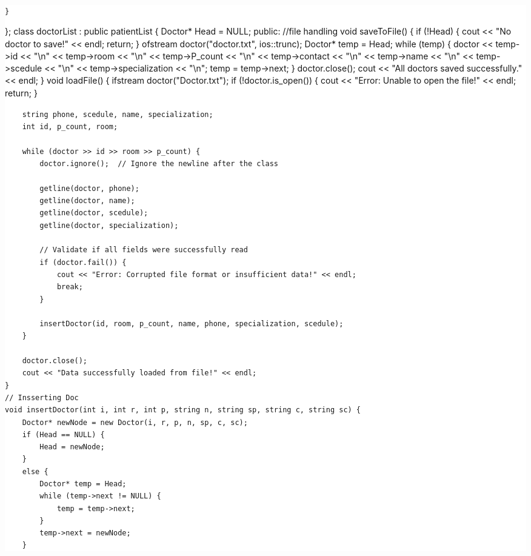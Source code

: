 
	}

};
class doctorList : public patientList {
	Doctor* Head = NULL;
public:
	//file handling
	void saveToFile() {
		if (!Head) {
			cout << "No doctor to save!" << endl;
			return;
		}
		ofstream doctor("doctor.txt", ios::trunc);
		Doctor* temp = Head;
		while (temp) {
			doctor << temp->id << "\n" << temp->room << "\n"
				<< temp->P_count << "\n" << temp->contact << "\n" << temp->name << "\n"
				<< temp->scedule << "\n" << temp->specialization << "\n";
			temp = temp->next;
		}
		doctor.close();
		cout << "All doctors saved successfully." << endl;
	}
	void loadFile() {
		ifstream doctor("Doctor.txt");
		if (!doctor.is_open()) {
			cout << "Error: Unable to open the file!" << endl;
			return;
		}

		string phone, scedule, name, specialization;
		int id, p_count, room;

		while (doctor >> id >> room >> p_count) {
			doctor.ignore();  // Ignore the newline after the class

			getline(doctor, phone);
			getline(doctor, name);
			getline(doctor, scedule);
			getline(doctor, specialization);

			// Validate if all fields were successfully read
			if (doctor.fail()) {
				cout << "Error: Corrupted file format or insufficient data!" << endl;
				break;
			}

			insertDoctor(id, room, p_count, name, phone, specialization, scedule);
		}

		doctor.close();
		cout << "Data successfully loaded from file!" << endl;
	}
	// Insserting Doc 
	void insertDoctor(int i, int r, int p, string n, string sp, string c, string sc) {
		Doctor* newNode = new Doctor(i, r, p, n, sp, c, sc);
		if (Head == NULL) {
			Head = newNode;
		}
		else {
			Doctor* temp = Head;
			while (temp->next != NULL) {
				temp = temp->next;
			}
			temp->next = newNode;
		}